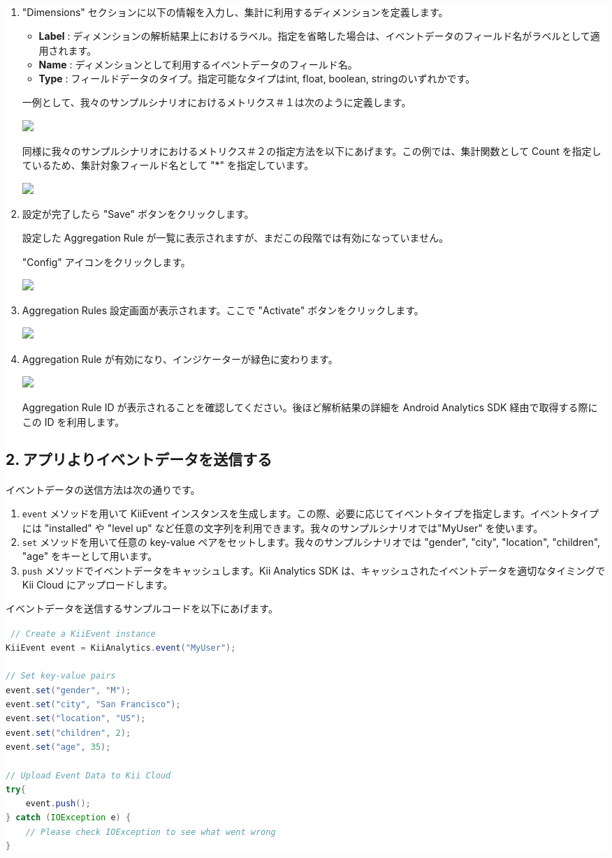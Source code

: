 1. "Dimensions" セクションに以下の情報を入力し、集計に利用するディメンションを定義します。
    * **Label** : ディメンションの解析結果上におけるラベル。指定を省略した場合は、イベントデータのフィールド名がラベルとして適用されます。
    * **Name** : ディメンションとして利用するイベントデータのフィールド名。
    * **Type** : フィールドデータのタイプ。指定可能なタイプはint, float, boolean, stringのいずれかです。

    一例として、我々のサンプルシナリオにおけるメトリクス＃１は次のように定義します。

    ![](03.png)

    同様に我々のサンプルシナリオにおけるメトリクス＃２の指定方法を以下にあげます。この例では、集計関数として Count を指定しているため、集計対象フィールド名として "*" を指定しています。

    ![](04.png)

1. 設定が完了したら "Save" ボタンをクリックします。

    設定した Aggregation Rule が一覧に表示されますが、まだこの段階では有効になっていません。

    "Config" アイコンをクリックします。

    ![](05.png)

1. Aggregation Rules 設定画面が表示されます。ここで "Activate" ボタンをクリックします。

    ![](06.png)

1. Aggregation Rule が有効になり、インジケーターが緑色に変わります。

    ![](07.png)

    Aggregation Rule ID が表示されることを確認してください。後ほど解析結果の詳細を Android Analytics SDK 経由で取得する際にこの ID を利用します。

## 2. アプリよりイベントデータを送信する

イベントデータの送信方法は次の通りです。

1. `event` メソッドを用いて KiiEvent インスタンスを生成します。この際、必要に応じてイベントタイプを指定します。イベントタイプには "installed" や "level up" など任意の文字列を利用できます。我々のサンプルシナリオでは"MyUser" を使います。
1. `set` メソッドを用いて任意の key-value ペアをセットします。我々のサンプルシナリオでは "gender", "city", "location", "children", "age" をキーとして用います。
1. `push` メソッドでイベントデータをキャッシュします。Kii Analytics SDK は、キャッシュされたイベントデータを適切なタイミングで Kii Cloud にアップロードします。

イベントデータを送信するサンプルコードを以下にあげます。

```java
 // Create a KiiEvent instance
KiiEvent event = KiiAnalytics.event("MyUser");

// Set key-value pairs
event.set("gender", "M");
event.set("city", "San Francisco");
event.set("location", "US");
event.set("children", 2);
event.set("age", 35);

// Upload Event Data to Kii Cloud
try{
    event.push();
} catch (IOException e) {
    // Please check IOException to see what went wrong
}
```
